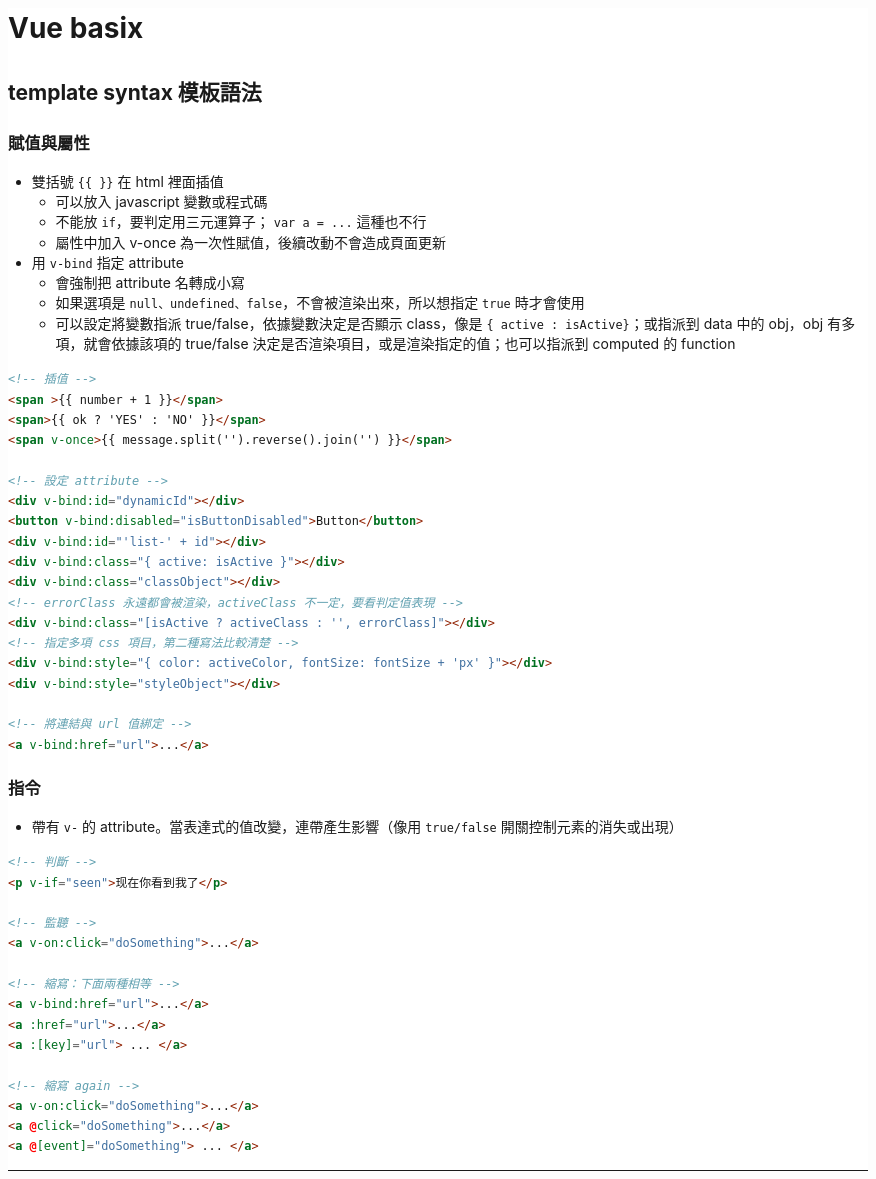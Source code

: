 # Vue basix
## template syntax 模板語法
### 賦值與屬性
- 雙括號 `{{ }}` 在 html 裡面插值
    - 可以放入 javascript 變數或程式碼
    - 不能放 `if`，要判定用三元運算子； `var a = ...` 這種也不行
    - 屬性中加入 v-once 為一次性賦值，後續改動不會造成頁面更新
- 用 `v-bind` 指定 attribute
    - 會強制把 attribute 名轉成小寫
    - 如果選項是 `null、undefined、false`，不會被渲染出來，所以想指定 `true` 時才會使用
    - 可以設定將變數指派 true/false，依據變數決定是否顯示 class，像是 `{ active : isActive}`；或指派到 data 中的 obj，obj 有多項，就會依據該項的 true/false 決定是否渲染項目，或是渲染指定的值；也可以指派到 computed 的 function

```html
<!-- 插值 -->
<span >{{ number + 1 }}</span> 
<span>{{ ok ? 'YES' : 'NO' }}</span> 
<span v-once>{{ message.split('').reverse().join('') }}</span> 

<!-- 設定 attribute -->
<div v-bind:id="dynamicId"></div>
<button v-bind:disabled="isButtonDisabled">Button</button>
<div v-bind:id="'list-' + id"></div>
<div v-bind:class="{ active: isActive }"></div>
<div v-bind:class="classObject"></div>
<!-- errorClass 永遠都會被渲染，activeClass 不一定，要看判定值表現 -->
<div v-bind:class="[isActive ? activeClass : '', errorClass]"></div>
<!-- 指定多項 css 項目，第二種寫法比較清楚 -->
<div v-bind:style="{ color: activeColor, fontSize: fontSize + 'px' }"></div>
<div v-bind:style="styleObject"></div>

<!-- 將連結與 url 值綁定 -->
<a v-bind:href="url">...</a>
```

### 指令
- 帶有 `v-` 的 attribute。當表達式的值改變，連帶產生影響（像用 `true/false` 開關控制元素的消失或出現）

```html
<!-- 判斷 -->
<p v-if="seen">现在你看到我了</p>

<!-- 監聽 -->
<a v-on:click="doSomething">...</a>

<!-- 縮寫：下面兩種相等 -->
<a v-bind:href="url">...</a>
<a :href="url">...</a>
<a :[key]="url"> ... </a>

<!-- 縮寫 again -->
<a v-on:click="doSomething">...</a>
<a @click="doSomething">...</a>
<a @[event]="doSomething"> ... </a>
```
-----
